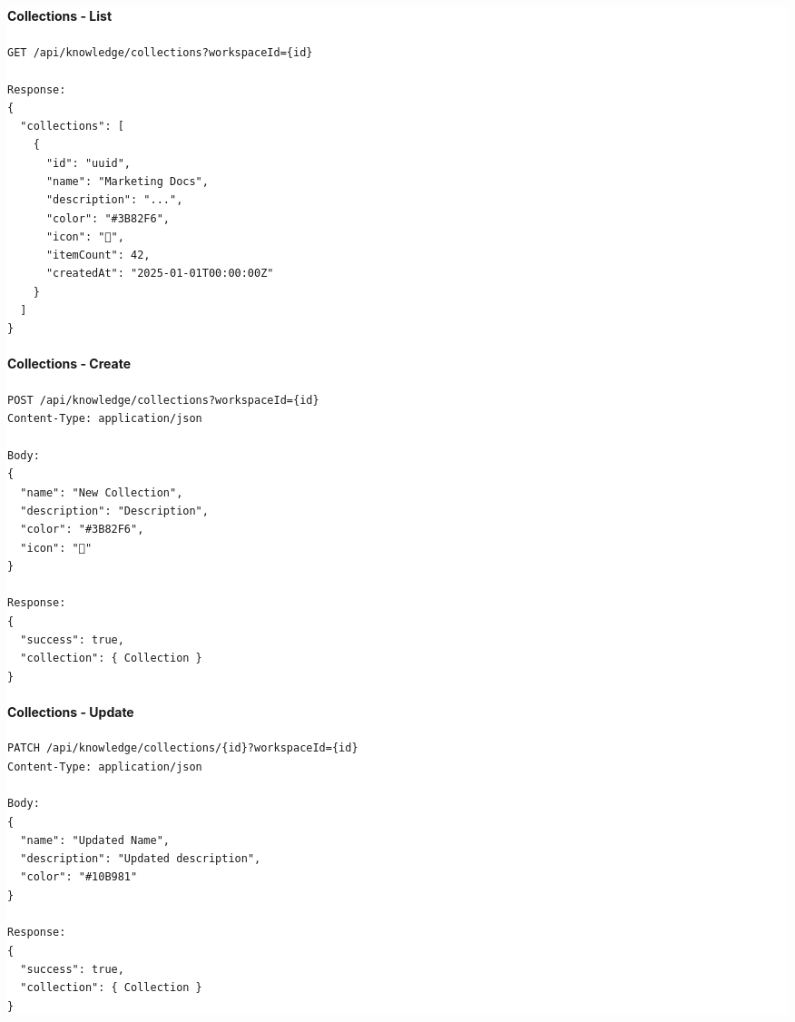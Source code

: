 #### Collections - List
```
GET /api/knowledge/collections?workspaceId={id}

Response:
{
  "collections": [
    {
      "id": "uuid",
      "name": "Marketing Docs",
      "description": "...",
      "color": "#3B82F6",
      "icon": "📁",
      "itemCount": 42,
      "createdAt": "2025-01-01T00:00:00Z"
    }
  ]
}
```

#### Collections - Create
```
POST /api/knowledge/collections?workspaceId={id}
Content-Type: application/json

Body:
{
  "name": "New Collection",
  "description": "Description",
  "color": "#3B82F6",
  "icon": "📁"
}

Response:
{
  "success": true,
  "collection": { Collection }
}
```

#### Collections - Update
```
PATCH /api/knowledge/collections/{id}?workspaceId={id}
Content-Type: application/json

Body:
{
  "name": "Updated Name",
  "description": "Updated description",
  "color": "#10B981"
}

Response:
{
  "success": true,
  "collection": { Collection }
}
```
